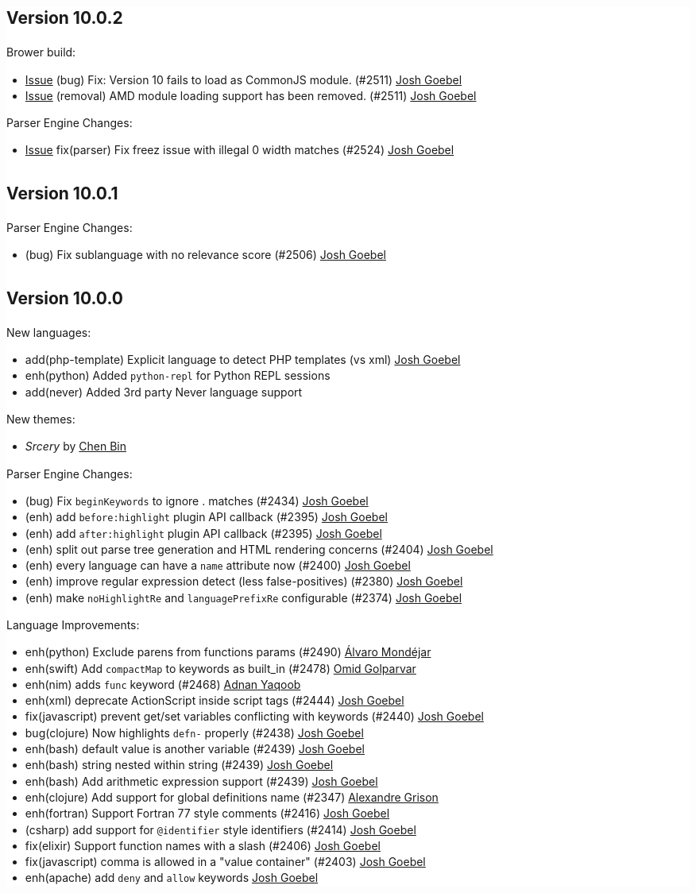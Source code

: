 [Josh Goebel]: https://github.com/yyyc514

[Peter Plantinga]: https://github.com/pplantinga

[David Benjamin]: https://github.com/davidben

[Vania Kucher]: https://github.com/qWici

[Hankun Lin]: https://github.com/Linhk1606

[Nick Randall]: https://github.com/nicked

[Sam Rawlins]: https://github.com/srawlins

[Sergey Prokhorov]: https://github.com/seriyps

[Nils Knappmeier]: https://github.com/nknapp

[Martin (Lhoerion)]: https://github.com/Lhoerion

[Jim Mason]: https://github.com/RocketMan

[lioshi]: https://github.com/lioshi

[Pavel Evstigneev]: https://github.com/Paxa

[Antoine du Hamel]: https://github.com/aduh95

## Version 10.0.2

Brower build:

- [Issue](https://github.com/highlightjs/highlight.js/issues/2505) (bug) Fix: Version 10 fails to load as CommonJS module. (#2511) [Josh Goebel][]
- [Issue](https://github.com/highlightjs/highlight.js/issues/2505) (removal) AMD module loading support has been removed. (#2511) [Josh Goebel][]

Parser Engine Changes:

- [Issue](https://github.com/highlightjs/highlight.js/issues/2522) fix(parser) Fix freez issue with illegal 0 width matches (#2524) [Josh Goebel][]

[Josh Goebel]: https://github.com/yyyc514

## Version 10.0.1

Parser Engine Changes:

- (bug) Fix sublanguage with no relevance score (#2506) [Josh Goebel][]

[Josh Goebel]: https://github.com/yyyc514

## Version 10.0.0

New languages:

- add(php-template) Explicit language to detect PHP templates (vs xml) [Josh Goebel][]
- enh(python) Added `python-repl` for Python REPL sessions
- add(never) Added 3rd party Never language support

New themes:

- *Srcery* by [Chen Bin][]

Parser Engine Changes:

- (bug) Fix `beginKeywords` to ignore . matches (#2434) [Josh Goebel][]
- (enh) add `before:highlight` plugin API callback (#2395) [Josh Goebel][]
- (enh) add `after:highlight` plugin API callback (#2395) [Josh Goebel][]
- (enh) split out parse tree generation and HTML rendering concerns (#2404) [Josh Goebel][]
- (enh) every language can have a `name` attribute now (#2400) [Josh Goebel][]
- (enh) improve regular expression detect (less false-positives) (#2380) [Josh Goebel][]
- (enh) make `noHighlightRe` and `languagePrefixRe` configurable (#2374) [Josh Goebel][]

Language Improvements:

- enh(python) Exclude parens from functions params (#2490) [Álvaro Mondéjar][]
- enh(swift) Add `compactMap` to keywords as built_in (#2478) [Omid Golparvar][]
- enh(nim) adds `func` keyword (#2468) [Adnan Yaqoob][]
- enh(xml) deprecate ActionScript inside script tags (#2444) [Josh Goebel][]
- fix(javascript) prevent get/set variables conflicting with keywords (#2440) [Josh Goebel][]
- bug(clojure) Now highlights `defn-` properly (#2438) [Josh Goebel][]
- enh(bash) default value is another variable (#2439) [Josh Goebel][]
- enh(bash) string nested within string (#2439) [Josh Goebel][]
- enh(bash) Add arithmetic expression support (#2439) [Josh Goebel][]
- enh(clojure) Add support for global definitions name (#2347) [Alexandre Grison][]
- enh(fortran) Support Fortran 77 style comments (#2416) [Josh Goebel][]
- (csharp) add support for `@identifier` style identifiers (#2414) [Josh Goebel][]
- fix(elixir) Support function names with a slash (#2406) [Josh Goebel][]
- fix(javascript) comma is allowed in a "value container" (#2403) [Josh Goebel][]
- enh(apache) add `deny` and `allow` keywords [Josh Goebel][]

[Youssef Victor]: https://github.com/Youssef1313
[Andrew Janke]: https://github.com/apjanke
[Samia Ali]: https://github.com/samiaab1990
[kageru]: https://github.com/kageru
[night]: https://github.com/night
[ezksd]: https://github.com/ezksd
[idleberg]: https://github.com/idleberg
[eytienne]: https://github.com/eytienne
[sirosen]: https://github.com/sirosen
[Edwin Hoogerbeets]: https://github.com/ehoogerbeets
[Omid Golparvar]: https://github.com/omidgolparvar
[Alexandre Grison]: https://github.com/agrison
[Chen Bin]: https://github.com/redguardtoo
[Sam Miller]: https://github.com/smillerc
[Robert Riebisch]: https://github.com/bttrx
[Taufik Nurrohman]: https://github.com/taufik-nurrohman
[Sean Williams]: https://github.com/hmmwhatsthisdo
[Adnan Yaqoob]: https://github.com/adnanyaqoobvirk
[Álvaro Mondéjar]: https://github.com/mondeja
[Jeffrey Arnold]: https://github.com/jrnold
[Philipp Engel]: https://github.com/interkosmos
[Youssef Victor]: https://github.com/Youssef1313
[Liam Nobel]: https://github.com/liamnobel
[Carl Baxter]: https://github.com/cdbax
[Milutin Kristofic]: https://github.com/milutin
[w3suli]: https://github.com/w3suli
[Chris Marchesi]: https://github.com/vancluever
[Adrian Ostrowski]: https://github.com/aostrowski
[Rongjian Zhang]: https://github.com/pd4d10
[Mike Schall]: https://github.com/schallm
[Kirill Saksin]: https://github.com/saksmt
[Carl Baxter]: https://github.com/cdbax
[Mark Ellis]: https://github.com/ellismarkf
[Scott Hyndman]: https://github.com/shyndman
[Laurent Voullemier]: https://github.com/l-vo
[Benoit de Chezelles]: https://github.com/bew
[Johannes Müller]: https://github.com/straight-shoota
[Ahmed Atito]: https://github.com/atitoa93
[Matthew Evans]: https://github.com/matthewevans
[Tsuyusato Kitsune]: https://github.com/MakeNowJust
[Scott Hyndman]: https://github.com/shyndman
[Duncan Paterson]: https://github.com/duncdrum
[JeremyTCD]: https://github.com/JeremyTCD
[Melissa Geels]: https://github.com/codecat
[Antoine Boisier-Michaud]: https://github.com/Aboisier
[Alejandro Isaza]: https://github.com/alejandro-isaza
[Ahmad Awais]: https://github.com/ahmadawais
[Arctic Ice Studio]: https://github.com/arcticicestudio
[Dmitriy Tarasov]: https://github.com/MedvedTMN
[Egor Rogov]: https://github.com/egor-rogov
[Eric Bailey]: https://github.com/ericwbailey
[Gidi Meir Morris]: https://github.com/gmmorris
[Gustavo Costa]: https://github.com/gusbemacbe
[Harmon]: https://github.com/Harmon758
[Melissa Geels]: https://github.com/codecat
[meseta]: https://github.com/meseta
[nord-highlightjs]: https://github.com/arcticicestudio/nord-highlightjs
[Tristian Kelly]: https://github.com/TristianK3604
[Vijaya Chandran Mani]: https://github.com/vijaycs85
[John Foster]: https://github.com/jf990
[Berk Çebi]: https://github.com/berkcebi
[Mauricio Caceres Bravo]: https://github.com/mcaceresb
[bostko]: https://github.com/bostko
[Deniz Bahadir]: https://github.com/Bagira80
[bcleland]: https://github.com/bcleland
[JohnC32]: https://github.com/JohnC32
[Lutz Büch]: https://github.com/lutz-100worte
[Piotr Kaminski]: https://github.com/pkaminski
[Léo Lam]: https://github.com/leoetlino
[Jan T. Sott]: https://github.com/idleberg
[Jimmy Wärting]: https://github.com/jimmywarting
[Marcos Cáceres]: https://github.com/marcoscaceres
[Tsuyusato Kitsune]: https://github.com/MakeNowJust
[Alex Arslan]: https://github.com/ararslan
[Morten Piibeleht]: https://github.com/mortenpi
[Stanislav Belov]: https://github.com/4ppl
[Ivan Dementev]: https://github.com/DiVAN1x
[Nicolas LLOBERA]: https://github.com/Nicolas01
[nnnik]: https://github.com/nnnik
[Martin Clausen]: https://github.com/maacl
[Alejandro Alonso]: https://github.com/Azoy
[Tsuyusato Kitsune]: https://github.com/MakeNowJust
[Jordi Petit]: https://github.com/jordi-petit
[Raphaël Parrëe]: https://github.com/rparree
[Pieter Vantorre]: https://github.com/NuclearCookie
[5b3e0e6]: https://github.com/isagalaev/highlight.js/commit/5b3e0e68bfaae282faff6697d6a490567fa9d44b
[Philipp A]: https://github.com/flying-sheep
[Philipp Hauer]: https://github.com/phauer
[Sergey Sobko]: https://github.com/profitware
[Hale Chan]: https://github.com/halechan
[Matt Evans]: https://github.com/matthewevans
[Joe Blow]: https://github.com/mossarelli
[Kasper Andersen]: https://github.com/kasma1990
[Eduard-Mihai Burtescu]: https://github.com/eddyb
[Andres Täht]: https://github.com/andrestaht
[Rene Saarsoo]: https://github.com/nene
[Philipp Hauer]: https://github.com/phauer
[Ike Ku]: https://github.com/dempfi
[Guannan Wei]: https://github.com/Kraks
[Sam Wu]: https://github.com/samsam2310
[Raphael Parree]: https://github.com/rparree
[Michael Rodler]: https://github.com/f0rki
[Geoffrey Booth]: https://github.com/GeoffreyBooth
[Camil Staps]: https://github.com/camilstaps
[Magnus Madsen]: https://github.com/magnus-madsen
[Kenton Hamaluik]: https://github.com/FuzzyWuzzie
[Nicolas Le Gall]: https://github.com/darkitty
[Jan T. Sott]: https://github.com/idleberg
[Alexander Lichter]: https://github.com/manniL
[Alex McKibben]: https://github.com/mckibbenta
[Daniel Gamage]: https://github.com/danielgamage
[Matthew Daly]: https://github.com/matthewbdaly
[Sergey Bronnikov]: https://github.com/ligurio
[Gavin Siu]: https://github.com/gavsiu
[Builder's Brewery]: https://github.com/buildersbrewery
[Victor Zhou]: https://github.com/OiCMudkips
[Sergey Bronnikov]: https://github.com/ligurio
[Joe Eli McIlvain]: https://github.com/jemc
[Stephan Boyer]: https://github.com/boyers
[Jacob Childress]: https://github.com/braveulysses
[Minh Nguyễn]: https://github.com/1ec5
[Jeremy Hull]: https://github.com/sourrust
[Tristano Ajmone]: https://github.com/tajmone
[Taisuke Fujimoto]: https://github.com/temp-impl
[Oleg Efimov]: https://github.com/Sannis
[Boone Severson]: https://github.com/BooneJS
[Victor Zhou]: https://github.com/OiCMudkips
[Lars Schulna]: https://github.com/captain-hanuta
[Janis Voigtländer]: https://github.com/jvoigtlaender
[Philipp Wolfer]: https://github.com/phw
[Billy Quith]: https://github.com/billyquith
[Herbert Shin]: https://github.com/initbar
[John Foster]: https://github.com/jf990
[Qeole]: https://github.com/Qeole
[Denis Ciccale]: https://github.com/dciccale
[Michael Johnston]: https://github.com/lastobelus
[Taras]: https://github.com/oxdef
[Robert Dodier]: https://github.com/robert-dodier
[Brendan Rocks]: http://brendanrocks.com
[Raphaël Assénat]: https://github.com/raphnet
[Matt Evans]: https://github.com/matthewevans
[Martin Braun]: https://github.com/mbr0wn
[Stefania Mellai]: https://github.com/smellai
[Jan Kühle]: https://github.com/frigus02
[Stefan Wienert]: https://github.com/zealot128
[Kenta Sato]: https://github.com/bicycle1885
[Nikita Savchenko]: https://github.com/ZitRos
[webworkers]: https://github.com/isagalaev/highlight.js#web-workers
[Jeremy Hull]: https://github.com/sourrust
[#348]: https://github.com/isagalaev/highlight.js/issues/348
[sg]: http://highlightjs.readthedocs.org/en/latest/style-guide.html
[issues]: https://github.com/isagalaev/highlight.js/issues
[Nebuleon Fumika]: https://github.com/Nebuleon
[prince]: https://github.com/prince-0203
[Kristoffer Gronlund]: https://github.com/krig
[Soren Enevoldsen]: https://github.com/senevoldsen90
[Kristoffer Gronlund]: https://github.com/krig
[Søren Enevoldsen]: https://github.com/senevoldsen90
[Daniel Rosenwasser]: https://github.com/DanielRosenwasser
[Ladislav Prskavec]: https://github.com/abtris
[Tsuyusato Kitsune]: https://github.com/MakeNowJust
[Nate Cook]: https://github.com/natecook1000
[Philippe Charrière]: https://github.com/k33g
[Stefan Bechert]: https://github.com/b-pos465
[Anthony Scemama]: https://github.com/scemama
[Oleg Efimov]: https://github.com/Sannis
[Tsuyusato Kitsune]: https://github.com/MakeNowJust
[Oleg Efimov]: https://github.com/Sannis
[Guillaume Gomez]: https://github.com/GuillaumeGomez
[Janis Voigtländer]: https://github.com/jvoigtlaender
[Jan T. Sott]: https://github.com/idleberg
[Dirk Kirsten]: https://github.com/dirkk
[MY Sun]: https://github.com/simonmysun
[Vadimtro]: https://github.com/Vadimtro
[Benjamin Auder]: https://github.com/ghost
[Dotan Dimet]: https://github.com/dotandimet
[J2TeaM]: https://github.com/J2TeaM
[Bram de Haan]: https://github.com/atelierbram
[Kenneth Fuglsang]: https://github.com/kfuglsang
[Louis Barranqueiro]: https://github.com/LouisBarranqueiro
[Tim Schumacher]: https://github.com/enko
[Lucas Werkmeister]: https://github.com/lucaswerkmeister
[Dan Panzarella]: https://github.com/pzl
[Bruno Dias]: https://github.com/sequitur
[Jay Strybis]: https://github.com/unreal
[Taufik Nurrohman]: https://github.com/tovic
[Jet Brains]: https://www.jetbrains.com/
[Peter Piwowarski]: https://github.com/oldlaptop
[Kenta Sato]: https://github.com/bicycle1885
[Bram de Haan]: https://github.com/atelierbram
[Raivo Laanemets]: https://github.com/rla
[Alexis Hénaut]: https://github.com/AlexisNo
[Anthony Scemama]: https://github.com/scemama
[Pedro Oliveira]: https://github.com/kanytu
[Gu Yiling]: https://github.com/Justineo
[Sergey Mashkov]: https://github.com/cy6erGn0m
[Thomas Applencourt]: https://github.com/TApplencourt
[Hakan Özler]: https://github.com/ozlerhakan
[Adam Joseph Cook]: https://github.com/adamjcook
[demo page]: https://highlightjs.org/static/demo/
[Ivan Sagalaev]: https://github.com/isagalaev
[Edwin Dalorzo]: https://github.com/edalorzo
[mucaho]: https://github.com/mucaho
[Dennis Titze]: https://github.com/titze
[Jon Evans]: https://github.com/craftyjon
[Brian Quistorff]: https://github.com/bquistorff
[ocaml]: https://github.com/isagalaev/highlight.js/pull/608#issue-46190207
[Mickaël Delahaye]: https://github.com/polazarus
[b]: http://highlightjs.readthedocs.org/en/latest/building-testing.html
[Jeremy Hull]: https://github.com/sourrust
[ik]: https://twitter.com/IvanKleshnin/status/514041599484231680
[Max Mikhailov]: https://github.com/seven-phases-max
[Bryant Williams]: https://github.com/scien
[Radek Liska]: https://github.com/Nindaleth
[Jose Molina Colmenero]: https://github.com/Moliholy
[Erik Paluka]: https://github.com/paluka
[Luke Holder]: https://github.com/lukeholder
[David Mohundro]: https://github.com/drmohundro
[ps]: https://github.com/OctopusDeploy/Library/blob/master/app/shared/presentation/highlighting/powershell.js
[Christophe de Dinechin]: https://github.com/c3d
[Taneli Vatanen]: https://github.com/Daiz-
[Jen Evers-Corvina]: https://github.com/sevvie
[Lucas Mazza]: https://github.com/lucasmazza
[Vincent Zurczak]: https://github.com/vincent-zurczak
[test]: https://github.com/isagalaev/highlight.js/tree/master/test
[demo]: https://highlightjs.org/static/test.html
[#542]: https://github.com/isagalaev/highlight.js/issues/542
[ci]: https://travis-ci.org/isagalaev/highlight.js
[Jeremy Hull]: https://github.com/sourrust
[Chris Eidhof]: https://github.com/chriseidhof
[Guillaume Laforge]: https://github.com/glaforge
[Maxim Dikun]: https://github.com/dikmax
[Michael Allen]: https://github.com/bfui
[JP Verkamp]: https://github.com/jpverkamp
[Adam Joseph Cook]: https://github.com/adamjcook
[Sergey Vidyuk]: https://github.com/sv
[Erik Osheim]: https://github.com/non
[Lucas Mazza]: https://github.com/lucasmazza
[Sam Pikesley]: https://github.com/pikesley
[Sindre Sorhus]: https://github.com/sindresorhus
[Josh Adams]: https://github.com/knewter
[Jan T. Sott]: https://github.com/idleberg
[Jun Yang]: https://github.com/harttle
[Dan Tao]: https://github.com/dtao
[Domen Kožar]: https://github.com/iElectric
[innocenat]: https://github.com/innocenat
[Oleg Efimov]: https://github.com/Sannis
[Arthur Bikmullin]: https://github.com/devolonter
[Panu Horsmalahti]: https://github.com/panuhorsmalahti
[Flaviu Tamas]: https://github.com/flaviut
[Damian Mee]: https://github.com/chester1000
[Christopher Kaster]: http://christopher.kaster.ws
[Fabrício Tavares de Oliveira]: https://github.com/fabriciotav
[Justin Perry]: https://github.com/ourmaninamsterdam
[Nic West]: https://github.com/nicwest
[Chris Eidhof]: https://github.com/chriseidhof
[Nate Cook]: https://github.com/natecook1000
[ll]: http://highlightjs.readthedocs.org/en/latest/api.html#listlanguages
[Sindre Sorhus]: https://github.com/sindresorhus
[Heiko August]: https://github.com/auge8472
[Nikolay Lisienko]: https://github.com/neor-ru
[Travis Odom]: https://github.com/Burstaholic
[Jeff Escalante]: https://github.com/jenius
[Pascal Hurni]: https://github.com/phurni
[Jiyin Yiyong]: https://github.com/jiyinyiyong
[Artem A. Klevtsov]: https://github.com/unikum
[Roman Shmatov]: https://github.com/shmatov
[Jeremy Hull]: https://github.com/sourrust
[Matt Diephouse]: https://github.com/mdiep
[API reference]: http://highlightjs.readthedocs.org/en/latest/api.html
[cr]: http://highlightjs.readthedocs.org/en/latest/css-classes-reference.html
[api docs]: http://highlightjs.readthedocs.org/en/latest/api.html
[variants]: https://groups.google.com/d/topic/highlightjs/VoGC9-1p5vk/discussion
[beginKeywords]: https://github.com/isagalaev/highlight.js/commit/6c7fdea002eb3949577a85b3f7930137c7c3038d
[php-html]: https://twitter.com/highlightjs/status/408890903017689088
[Carlo Kok]: https://github.com/carlokok
[Bram de Haan]: https://github.com/atelierbram
[Daniel Kvasnička]: https://github.com/dkvasnicka
[Dmitry Smolin]: https://github.com/dimsmol
[Jeremy Hull]: https://github.com/sourrust
[Seongwon Lee]: https://github.com/dlimpid
[Jan T. Sott]: https://github.com/idleberg
[mehdid]: https://github.com/mehdid
[nbraud]: https://github.com/nbraud
[revig]: https://github.com/revig
[lcs]: http://livecode.com/developers/guides/server/
[sylvestre]: https://github.com/sylvestre
[isagalaev]: https://github.com/isagalaev
[treep]: https://github.com/treep
[sourrust]: https://github.com/sourrust
[d]: http://highlightjs.org/download/
[Jeremy Hull]: https://github.com/sourrust
[Oleg Efimov]: https://github.com/sannis
[1]: https://github.com/isagalaev/highlight.js/commit/f3056941bda56d2b72276b97bc0dd5f230f2473f
[Robin Ward]: https://github.com/eviltrout
[Jason Jacobson]: https://github.com/jayce7
[Joans Follesø]: https://github.com/follesoe
[Dan Allen]: https://github.com/mojavelinux
[Eric Knibbe]: https://github.com/EricFromCanada
[Kurt Emch]: https://github.com/kemch
[Poren Chiang]: https://github.com/rschiang
[Kelley van Evert]: https://github.com/kelleyvanevert
[noformnocontent]: http://nn.mit-license.org/
[Damien White]: https://github.com/visoft
[Alexander Marenin]: https://github.com/ioncreature
[Simon Madine]: https://github.com/thingsinjars
[Ivan Sagalaev]: https://github.com/isagalaev
[Dmitry Medvinsky]: https://github.com/dmedvinsky
[Cédric Néhémie]: https://github.com/abe33
[ng]: https://github.com/nathan11g
[dd]: https://github.com/drdrang
[bolk]: https://github.com/bolknote
[oe]: https://github.com/Sannis
[kk]: https://github.com/kimmel
[vast]: https://github.com/vast
[mf]: https://github.com/mfornos
[tm]: http://jmblog.github.com/color-themes-for-highlightjs/
[tm0]: https://github.com/ChrisKempson/Tomorrow-Theme
[cd]: https://github.com/caseman
[amd]: http://requirejs.org/docs/whyamd.html
[node.js]: http://nodejs.org/
[api]: http://softwaremaniacs.org/wiki/doku.php/highlight.js:api
[p]: http://softwaremaniacs.org/blog/2012/05/10/http-and-json-in-highlight-js/en/
[pojoaque]: http://web-cms-designs.com/ftopict-10-pojoaque-style-for-highlight-js-code-highlighter.html
[ao]: https://github.com/angelolloqui
[ar]: https://github.com/raleksandar
[jc]: https://github.com/jcheng5
[st]: https://github.com/tikhomirov
[sr]: https://github.com/sourrust
[ik]: https://github.com/ikalnitsky
[av]: https://github.com/vlasovskikh
[am]: https://github.com/myadzel
[dn]: https://github.com/dnagir
[oe]: https://github.com/Sannis
[db]: https://github.com/btd
[jc]: https://github.com/seejohnrun
[lm]: http://grigio.org/
[ak]: https://github.com/geekpanth3r
[es]: https://github.com/bolknote
[log]: https://github.com/isagalaev/highlight.js/commits/
[jh]: https://github.com/sourrust
[solarized]: http://ethanschoonover.com/solarized
[pb]: https://github.com/pumbur/highlight.js
[sourrust]: https://github.com/sourrust
[desh]: http://desh.su/
[arhibot]: https://github.com/arhibot
[ignatov]: https://github.com/ignatov
[vhbit]: https://github.com/vhbit
[antono]: https://github.com/antono
[steplg]: https://github.com/steplg
[beta]: http://softwaremaniacs.org/blog/2011/04/25/highlight-js-60-beta/en/
[d]: /soft/highlight/en/download/
[c++ 0x]: http://ru.wikipedia.org/wiki/C%2B%2B0x
[html 5]: http://en.wikipedia.org/wiki/HTML5
[ik]: http://kalnitsky.org.ua/
[yandex]: http://yandex.com/
[l]: http://softwaremaniacs.org/soft/highlight/en/download/
[pl]: http://kung-fu-tzu.ru/
[vm]: http://fulc.ru/
[ls]: http://gnuu.org/
[yard]: http://yardoc.org/
[wp]: http://wordpress.org/
[p]: http://bazaar.launchpad.net/~isagalaev/+junk/highlight/annotate/342/src/wp_highlight.js.php
[1]: http://softwaremaniacs.org/forum/highlightjs/6612/
[p3]: http://www.parser.ru/
[vp]: http://vasily.polovnyov.ru/
[vd]: http://dolzhenko.blogspot.com/
[vooon]: http://vehq.ru/about/
[rukeba]: http://rukeba.com/
[drake]: http://drakeguan.org/
[ke]: http://k-evdokimenko.moikrug.ru/
[jd]: http://jason.diamond.name/weblog/
[f]: http://softwaremaniacs.org/forum/highlightjs/
[voldmar]: http://voldmar.ya.ru/
[mel]: http://en.wikipedia.org/wiki/Maya_Embedded_Language
[drake]: http://drakeguan.org/
[zenburn]: http://en.wikipedia.org/wiki/Zenburn
[alenacpp]: http://alenacpp.blogspot.com/
[bug]: http://softwaremaniacs.org/forum/viewtopic.php?id=1823
[jsmin]: http://code.google.com/p/jsmin-php/
[f]: http://softwaremaniacs.org/forum/viewforum.php?id=6
[xonix]: http://xonixx.blogspot.com/
[1]: http://roudakov.ru/
[RibKit]: http://ribkit.sourceforge.net/
[mail]: mailto:Maniac@SoftwareManiacs.Org
[ak]: http://anton.kovalyov.net/
[forum]: http://softwaremaniacs.org/forum/viewforum.php?id=6